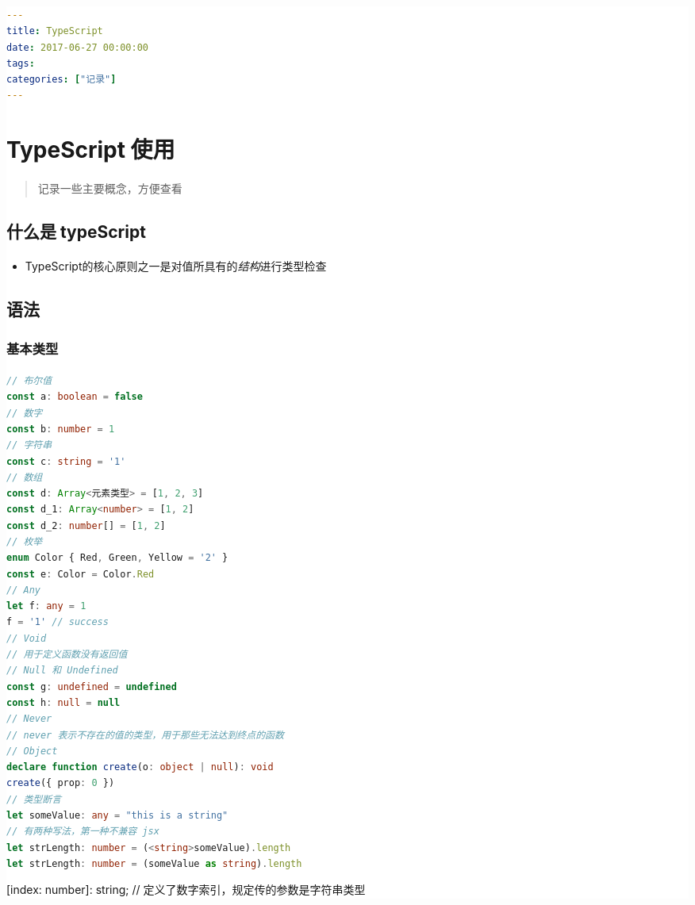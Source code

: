 ```yaml
---
title: TypeScript
date: 2017-06-27 00:00:00
tags: 
categories: ["记录"]
---
```

# TypeScript 使用

> 记录一些主要概念，方便查看

## 什么是 typeScript

* TypeScript的核心原则之一是对值所具有的*结构*进行类型检查

## 语法

### 基本类型

```typescript
// 布尔值
const a: boolean = false
// 数字
const b: number = 1
// 字符串
const c: string = '1'
// 数组
const d: Array<元素类型> = [1, 2, 3]
const d_1: Array<number> = [1, 2]
const d_2: number[] = [1, 2]
// 枚举
enum Color { Red, Green, Yellow = '2' }
const e: Color = Color.Red
// Any
let f: any = 1
f = '1' // success
// Void
// 用于定义函数没有返回值
// Null 和 Undefined
const g: undefined = undefined
const h: null = null
// Never
// never 表示不存在的值的类型，用于那些无法达到终点的函数
// Object
declare function create(o: object | null): void
create({ prop: 0 })
// 类型断言
let someValue: any = "this is a string"
// 有两种写法，第一种不兼容 jsx
let strLength: number = (<string>someValue).length
let strLength: number = (someValue as string).length
```


  [index: number]: string; // 定义了数字索引，规定传的参数是字符串类型